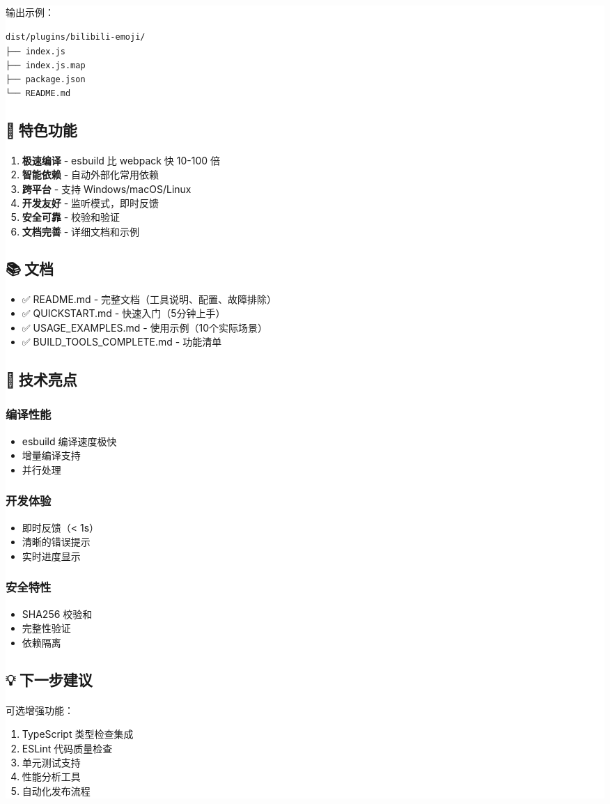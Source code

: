 输出示例：
```
dist/plugins/bilibili-emoji/
├── index.js
├── index.js.map
├── package.json
└── README.md
```

## 🎯 特色功能

1. **极速编译** - esbuild 比 webpack 快 10-100 倍
2. **智能依赖** - 自动外部化常用依赖
3. **跨平台** - 支持 Windows/macOS/Linux
4. **开发友好** - 监听模式，即时反馈
5. **安全可靠** - 校验和验证
6. **文档完善** - 详细文档和示例

## 📚 文档

- ✅ README.md - 完整文档（工具说明、配置、故障排除）
- ✅ QUICKSTART.md - 快速入门（5分钟上手）
- ✅ USAGE_EXAMPLES.md - 使用示例（10个实际场景）
- ✅ BUILD_TOOLS_COMPLETE.md - 功能清单

## 🔧 技术亮点

### 编译性能
- esbuild 编译速度极快
- 增量编译支持
- 并行处理

### 开发体验
- 即时反馈（< 1s）
- 清晰的错误提示
- 实时进度显示

### 安全特性
- SHA256 校验和
- 完整性验证
- 依赖隔离

## 💡 下一步建议

可选增强功能：
1. TypeScript 类型检查集成
2. ESLint 代码质量检查
3. 单元测试支持
4. 性能分析工具
5. 自动化发布流程
